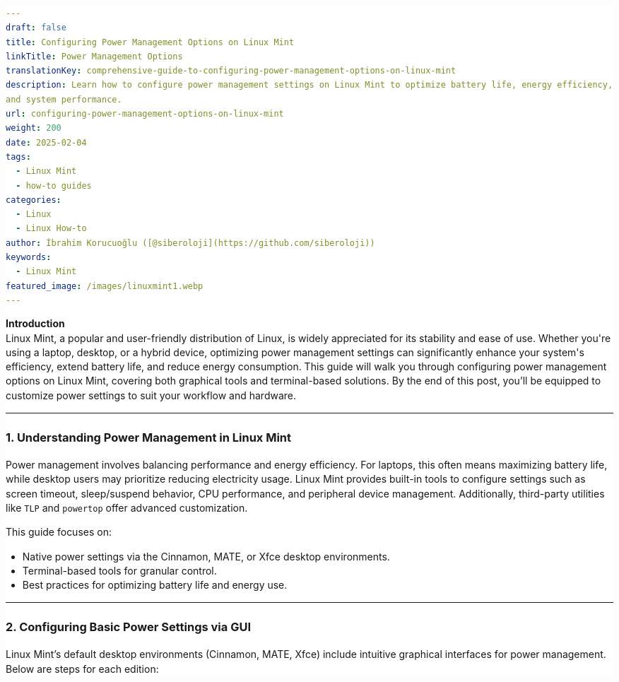 ```yaml
---
draft: false
title: Configuring Power Management Options on Linux Mint
linkTitle: Power Management Options
translationKey: comprehensive-guide-to-configuring-power-management-options-on-linux-mint
description: Learn how to configure power management settings on Linux Mint to optimize battery life, energy efficiency, and system performance.
url: configuring-power-management-options-on-linux-mint
weight: 200
date: 2025-02-04
tags:
  - Linux Mint
  - how-to guides
categories:
  - Linux
  - Linux How-to
author: İbrahim Korucuoğlu ([@siberoloji](https://github.com/siberoloji))
keywords:
  - Linux Mint
featured_image: /images/linuxmint1.webp
---
```

**Introduction**  
Linux Mint, a popular and user-friendly distribution of Linux, is widely appreciated for its stability and ease of use. Whether you're using a laptop, desktop, or a hybrid device, optimizing power management settings can significantly enhance your system's efficiency, extend battery life, and reduce energy consumption. This guide will walk you through configuring power management options on Linux Mint, covering both graphical tools and terminal-based solutions. By the end of this post, you’ll be equipped to customize power settings to suit your workflow and hardware.

---

### **1. Understanding Power Management in Linux Mint**  

Power management involves balancing performance and energy efficiency. For laptops, this often means maximizing battery life, while desktop users may prioritize reducing electricity usage. Linux Mint provides built-in tools to configure settings such as screen timeout, sleep/suspend behavior, CPU performance, and peripheral device management. Additionally, third-party utilities like `TLP` and `powertop` offer advanced customization.

This guide focuses on:  

- Native power settings via the Cinnamon, MATE, or Xfce desktop environments.  
- Terminal-based tools for granular control.  
- Best practices for optimizing battery life and energy use.

---

### **2. Configuring Basic Power Settings via GUI**  

Linux Mint’s default desktop environments (Cinnamon, MATE, Xfce) include intuitive graphical interfaces for power management. Below are steps for each edition:

